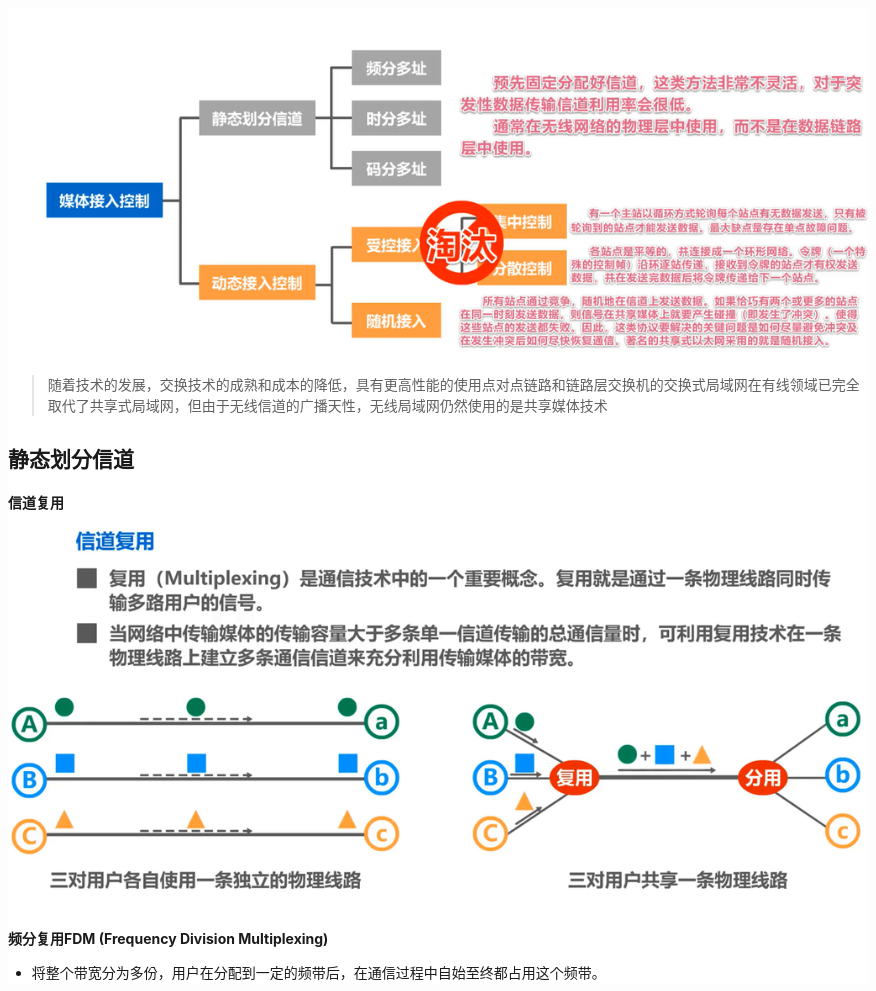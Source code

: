 ![image-20201013152453425](/assets/images/CN-Notes-HUSE/0x003/image-20201013152453425.png)

> 随着技术的发展，交换技术的成熟和成本的降低，具有更高性能的使用点对点链路和链路层交换机的交换式局域网在有线领域已完全取代了共享式局域网，但由于无线信道的广播天性，无线局域网仍然使用的是共享媒体技术



## 静态划分信道

**信道复用**

![image-20201013153642544](/assets/images/CN-Notes-HUSE/0x003/image-20201013153642544.png)

**频分复用FDM (Frequency Division Multiplexing)**

* 将整个带宽分为多份，用户在分配到一定的频带后，在通信过程中自始至终都占用这个频带。
